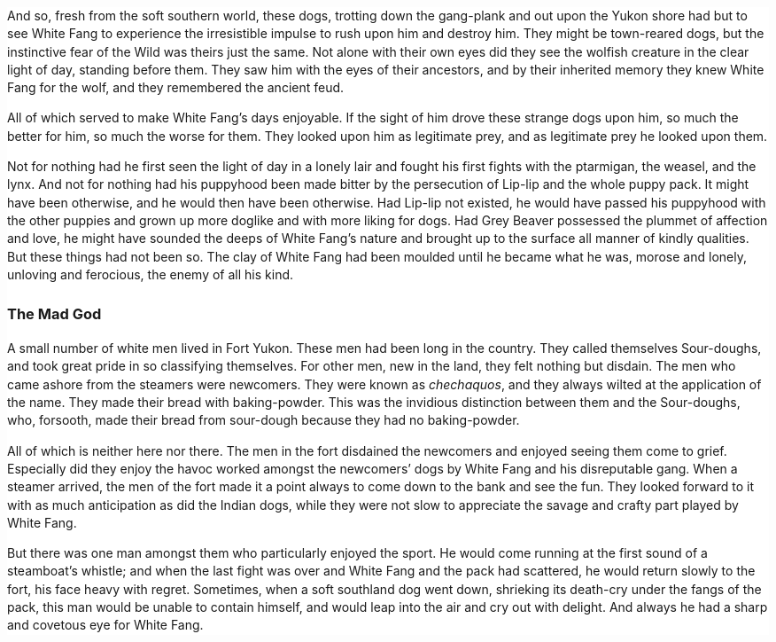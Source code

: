 And so, fresh from the soft southern world, these dogs, trotting
down the gang-plank and out upon the Yukon shore had but to see White
Fang to experience the irresistible impulse to rush upon him and destroy
him. They might be town-reared dogs, but the instinctive fear
of the Wild was theirs just the same. Not alone with their own
eyes did they see the wolfish creature in the clear light of day, standing
before them. They saw him with the eyes of their ancestors, and
by their inherited memory they knew White Fang for the wolf, and they
remembered the ancient feud.

All of which served to make White Fang’s days enjoyable.
If the sight of him drove these strange dogs upon him, so much the better
for him, so much the worse for them. They looked upon him as legitimate
prey, and as legitimate prey he looked upon them.

Not for nothing had he first seen the light of day in a lonely lair
and fought his first fights with the ptarmigan, the weasel, and the
lynx. And not for nothing had his puppyhood been made bitter by
the persecution of Lip-lip and the whole puppy pack. It might
have been otherwise, and he would then have been otherwise. Had
Lip-lip not existed, he would have passed his puppyhood with the other
puppies and grown up more doglike and with more liking for dogs.
Had Grey Beaver possessed the plummet of affection and love, he might
have sounded the deeps of White Fang’s nature and brought up to
the surface all manner of kindly qualities. But these things had
not been so. The clay of White Fang had been moulded until he
became what he was, morose and lonely, unloving and ferocious, the enemy
of all his kind.

### The Mad God

A small number of white men lived in Fort Yukon. These men
had been long in the country. They called themselves Sour-doughs,
and took great pride in so classifying themselves. For other men,
new in the land, they felt nothing but disdain. The men who came
ashore from the steamers were newcomers. They were known as _chechaquos_,
and they always wilted at the application of the name. They made
their bread with baking-powder. This was the invidious distinction
between them and the Sour-doughs, who, forsooth, made their bread from
sour-dough because they had no baking-powder.

All of which is neither here nor there. The men in the fort
disdained the newcomers and enjoyed seeing them come to grief.
Especially did they enjoy the havoc worked amongst the newcomers’
dogs by White Fang and his disreputable gang. When a steamer arrived,
the men of the fort made it a point always to come down to the bank
and see the fun. They looked forward to it with as much anticipation
as did the Indian dogs, while they were not slow to appreciate the savage
and crafty part played by White Fang.

But there was one man amongst them who particularly enjoyed the sport.
He would come running at the first sound of a steamboat’s whistle;
and when the last fight was over and White Fang and the pack had scattered,
he would return slowly to the fort, his face heavy with regret.
Sometimes, when a soft southland dog went down, shrieking its death-cry
under the fangs of the pack, this man would be unable to contain himself,
and would leap into the air and cry out with delight. And always
he had a sharp and covetous eye for White Fang.
